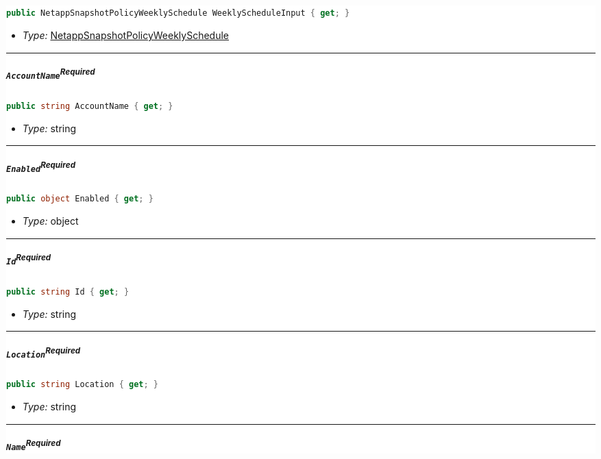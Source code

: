 ```csharp
public NetappSnapshotPolicyWeeklySchedule WeeklyScheduleInput { get; }
```

- *Type:* <a href="#@cdktf/provider-azurerm.netappSnapshotPolicy.NetappSnapshotPolicyWeeklySchedule">NetappSnapshotPolicyWeeklySchedule</a>

---

##### `AccountName`<sup>Required</sup> <a name="AccountName" id="@cdktf/provider-azurerm.netappSnapshotPolicy.NetappSnapshotPolicy.property.accountName"></a>

```csharp
public string AccountName { get; }
```

- *Type:* string

---

##### `Enabled`<sup>Required</sup> <a name="Enabled" id="@cdktf/provider-azurerm.netappSnapshotPolicy.NetappSnapshotPolicy.property.enabled"></a>

```csharp
public object Enabled { get; }
```

- *Type:* object

---

##### `Id`<sup>Required</sup> <a name="Id" id="@cdktf/provider-azurerm.netappSnapshotPolicy.NetappSnapshotPolicy.property.id"></a>

```csharp
public string Id { get; }
```

- *Type:* string

---

##### `Location`<sup>Required</sup> <a name="Location" id="@cdktf/provider-azurerm.netappSnapshotPolicy.NetappSnapshotPolicy.property.location"></a>

```csharp
public string Location { get; }
```

- *Type:* string

---

##### `Name`<sup>Required</sup> <a name="Name" id="@cdktf/provider-azurerm.netappSnapshotPolicy.NetappSnapshotPolicy.property.name"></a>
